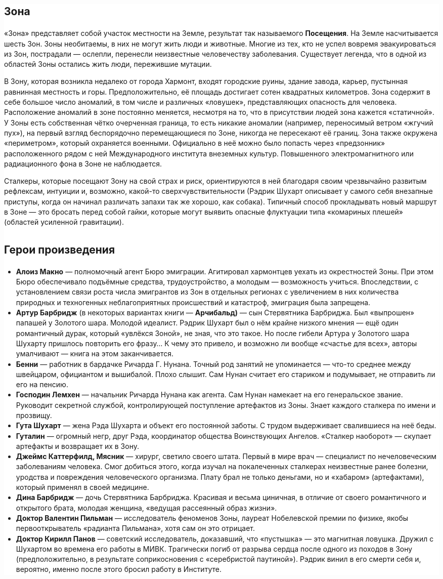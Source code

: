 ## Зона

«Зона» представляет собой участок местности на Земле, результат так называемого
**Посещения**. На Земле насчитывается шесть Зон. Зоны необитаемы, в них не
могут жить люди и животные. Многие из тех, кто не успел вовремя эвакуироваться
из Зон, пострадали — ослепли, перенесли неизвестные человечеству заболевания.
Существует легенда, что в одной из областей Зоны остались жить люди, пережившие
мутации.

В Зону, которая возникла недалеко от города Хармонт, входят городские руины,
здание завода, карьер, пустынная равнинная местность и горы. Предположительно,
её площадь достигает сотен квадратных километров. Зона содержит в себе большое
число аномалий, в том числе и различных «ловушек», представляющих опасность для
человека. Расположение аномалий в зоне постоянно меняется, несмотря на то, что
в присутствии людей зона кажется «статичной». У Зоны есть собственная чётко
очерченная граница, то есть никакие аномалии (например, переносимый ветром
«жгучий пух»), на первый взгляд беспорядочно перемещающиеся по Зоне, никогда не
пересекают её границ. Зона также окружена «периметром», который охраняется
военными. Официально в неё можно было попасть через «предзонник» расположенного
рядом с ней Международного института внеземных культур. Повышенного
электромагнитного или радиационного фона в Зоне не наблюдается.

Сталкеры, которые посещают Зону на свой страх и риск, ориентируются в ней
благодаря своим чрезвычайно развитым рефлексам, интуиции и, возможно, какой-то
сверхчувствительности (Рэдрик Шухарт описывает у самого себя внезапные
приступы, когда он начинал различать запахи так же хорошо, как собака).
Типичный способ прокладывать новый маршрут в Зоне — это бросать перед собой
гайки, которые могут выявить опасные флуктуации типа «комариных плешей»
(областей усиленной гравитации).

## Герои произведения

* **Алоиз Макно** — полномочный агент Бюро эмиграции. Агитировал хармонтцев уехать из окрестностей Зоны. При этом Бюро обеспечивало подъёмные средства, трудоустройство, а молодым — возможность учиться. Впоследствии, с установлением связи роста числа эмигрантов из Зон в отдельных регионах с увеличением в них количества природных и техногенных неблагоприятных происшествий и катастроф, эмиграция была запрещена.
* **Артур Барбридж** (в некоторых вариантах книги — **Арчибальд)** — сын Стервятника Барбриджа. Был «выпрошен» папашей у Золотого шара. Молодой идеалист. Рэдрик Шухарт был о нём крайне низкого мнения — ещё один романтичный дурак, который «увлёкся Зоной», не зная, что это такое. Но после гибели Артура у Золотого шара Шухарту пришлось повторить его фразу… К чему это привело, и возможно ли вообще «счастье для всех», авторы умалчивают — книга на этом заканчивается.
* **Бенни** — работник в бардачке Ричарда Г. Нунана. Точный род занятий не упоминается — что-то среднее между швейцаром, официантом и вышибалой. Плохо слышит. Сам Нунан считает его стариком и подумывает, не отправить ли его на пенсию.
* **Господин Лемхен** — начальник Ричарда Нунана как агента. Сам Нунан намекает на его генеральское звание. Руководит секретной службой, контролирующей поступление артефактов из Зоны. Знает каждого сталкера по имени и прозвищу.
* **Гута Шухарт** — жена Рэда Шухарта и объект его постоянной заботы. С трудом выдерживает свалившиеся на неё беды.
* **Гуталин** — огромный негр, друг Рэда, координатор общества Воинствующих Ангелов. «Сталкер наоборот» — скупает артефакты и возвращает их в Зону.
* **Джеймс Каттерфилд, Мясник** — хирург, светило своего штата. Первый в мире врач — специалист по нечеловеческим заболеваниям человека. Смог добиться этого, когда изучал на покалеченных сталкерах неизвестные ранее болезни, уродства и повреждения человеческого организма. Плату брал не только деньгами, но и «хабаром» (артефактами), который применял в своей медицине.
* **Дина Барбридж** — дочь Стервятника Барбриджа. Красивая и весьма циничная, в отличие от своего романтичного и открытого брата, молодая женщина, «ведущая рассеянный образ жизни».
* **Доктор Валентин Пильман** — исследователь феноменов Зоны, лауреат Нобелевской премии по физике, якобы первооткрыватель «радианта Пильмана», хотя сам он это отрицает.
* **Доктор Кирилл Панов** — советский исследователь, доказавший, что «пустышка» — это магнитная ловушка. Дружил с Шухартом во времена его работы в МИВК. Трагически погиб от разрыва сердца после одного из походов в Зону (предположительно, в результате соприкосновения с «серебристой паутиной»). Рэдрик винил в его смерти себя и, вероятно, именно после этого бросил работу в Институте.